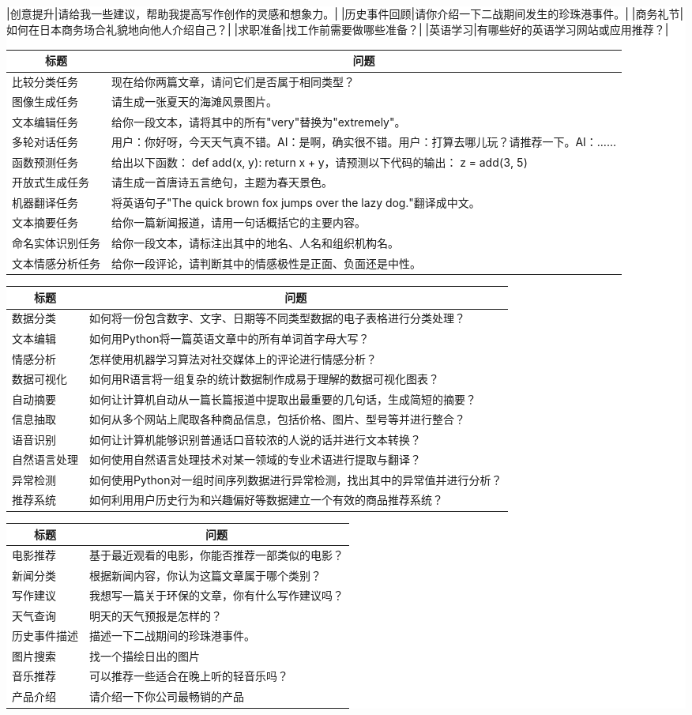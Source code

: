 |创意提升|请给我一些建议，帮助我提高写作创作的灵感和想象力。|
|历史事件回顾|请你介绍一下二战期间发生的珍珠港事件。|
|商务礼节|如何在日本商务场合礼貌地向他人介绍自己？|
|求职准备|找工作前需要做哪些准备？|
|英语学习|有哪些好的英语学习网站或应用推荐？|

| 标题                        | 问题                                                                                                      |
|---------------------------|-----------------------------------------------------------------------------------------------------------|
| 比较分类任务              | 现在给你两篇文章，请问它们是否属于相同类型？                                                          |
| 图像生成任务              | 请生成一张夏天的海滩风景图片。                                                                            |
| 文本编辑任务              | 给你一段文本，请将其中的所有"very"替换为"extremely"。                                                     |
| 多轮对话任务              | 用户：你好呀，今天天气真不错。AI：是啊，确实很不错。用户：打算去哪儿玩？请推荐一下。AI：……               |
| 函数预测任务              | 给出以下函数： def add(x, y): return x + y，请预测以下代码的输出： z = add(3, 5)                           |
| 开放式生成任务            | 请生成一首唐诗五言绝句，主题为春天景色。                                                                  |
| 机器翻译任务              | 将英语句子"The quick brown fox jumps over the lazy dog."翻译成中文。                                       |
| 文本摘要任务              | 给你一篇新闻报道，请用一句话概括它的主要内容。                                                           |
| 命名实体识别任务          | 给你一段文本，请标注出其中的地名、人名和组织机构名。                                                       |
| 文本情感分析任务          | 给你一段评论，请判断其中的情感极性是正面、负面还是中性。                                                   |

|标题|问题|
|---|---|
|数据分类|如何将一份包含数字、文字、日期等不同类型数据的电子表格进行分类处理？|
|文本编辑|如何用Python将一篇英语文章中的所有单词首字母大写？|
|情感分析|怎样使用机器学习算法对社交媒体上的评论进行情感分析？|
|数据可视化|如何用R语言将一组复杂的统计数据制作成易于理解的数据可视化图表？|
|自动摘要|如何让计算机自动从一篇长篇报道中提取出最重要的几句话，生成简短的摘要？|
|信息抽取|如何从多个网站上爬取各种商品信息，包括价格、图片、型号等并进行整合？|
|语音识别|如何让计算机能够识别普通话口音较浓的人说的话并进行文本转换？|
|自然语言处理|如何使用自然语言处理技术对某一领域的专业术语进行提取与翻译？|
|异常检测|如何使用Python对一组时间序列数据进行异常检测，找出其中的异常值并进行分析？|
|推荐系统|如何利用用户历史行为和兴趣偏好等数据建立一个有效的商品推荐系统？|

| 标题                                   | 问题                                                                                                                                    |
|--------------------------------------|---------------------------------------------------------------------------------------------------------------------------------------|
| 电影推荐                           | 基于最近观看的电影，你能否推荐一部类似的电影？                                                                                                 |
| 新闻分类                           | 根据新闻内容，你认为这篇文章属于哪个类别？                                                                                                     |
| 写作建议                           | 我想写一篇关于环保的文章，你有什么写作建议吗？                                                                                                    |
| 天气查询                           | 明天的天气预报是怎样的？                                                                                                                        |
| 历史事件描述                     | 描述一下二战期间的珍珠港事件。                                                                                                                   |
| 图片搜索                           | 找一个描绘日出的图片                                                                                                                           |
| 音乐推荐                           | 可以推荐一些适合在晚上听的轻音乐吗？                                                                                                             |
| 产品介绍                           | 请介绍一下你公司最畅销的产品                                                                                                                   |